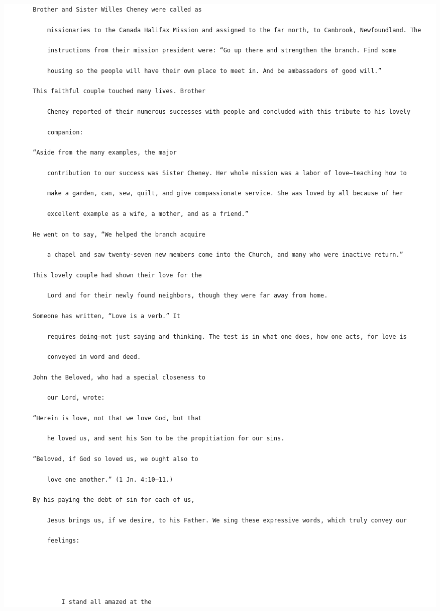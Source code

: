             Brother and Sister Willes Cheney were called as

                missionaries to the Canada Halifax Mission and assigned to the far north, to Canbrook, Newfoundland. The

                instructions from their mission president were: “Go up there and strengthen the branch. Find some

                housing so the people will have their own place to meet in. And be ambassadors of good will.”

            This faithful couple touched many lives. Brother

                Cheney reported of their numerous successes with people and concluded with this tribute to his lovely

                companion:

            “Aside from the many examples, the major

                contribution to our success was Sister Cheney. Her whole mission was a labor of love—teaching how to

                make a garden, can, sew, quilt, and give compassionate service. She was loved by all because of her

                excellent example as a wife, a mother, and as a friend.”

            He went on to say, “We helped the branch acquire

                a chapel and saw twenty-seven new members come into the Church, and many who were inactive return.”

            This lovely couple had shown their love for the

                Lord and for their newly found neighbors, though they were far away from home.

            Someone has written, “Love is a verb.” It

                requires doing—not just saying and thinking. The test is in what one does, how one acts, for love is

                conveyed in word and deed.

            John the Beloved, who had a special closeness to

                our Lord, wrote:

            “Herein is love, not that we love God, but that

                he loved us, and sent his Son to be the propitiation for our sins.

            “Beloved, if God so loved us, we ought also to

                love one another.” (1 Jn. 4:10–11.)

            By his paying the debt of sin for each of us,

                Jesus brings us, if we desire, to his Father. We sing these expressive words, which truly convey our

                feelings:

            

                

                    I stand all amazed at the
